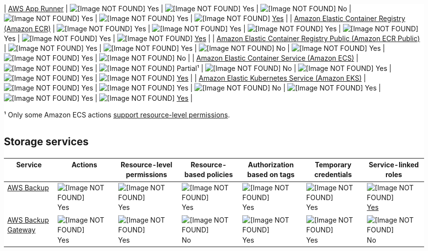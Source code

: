 |  [AWS App Runner](https://docs.aws.amazon.com/apprunner/latest/dg/what-is-apprunner.html)  | ![\[Image NOT FOUND\]](http://docs.aws.amazon.com/IAM/latest/UserGuide/images/icon-yes.png) Yes | ![\[Image NOT FOUND\]](http://docs.aws.amazon.com/IAM/latest/UserGuide/images/icon-yes.png) Yes | ![\[Image NOT FOUND\]](http://docs.aws.amazon.com/IAM/latest/UserGuide/images/icon-no.png) No | ![\[Image NOT FOUND\]](http://docs.aws.amazon.com/IAM/latest/UserGuide/images/icon-yes.png) Yes | ![\[Image NOT FOUND\]](http://docs.aws.amazon.com/IAM/latest/UserGuide/images/icon-yes.png) Yes | ![\[Image NOT FOUND\]](http://docs.aws.amazon.com/IAM/latest/UserGuide/images/icon-yes.png) [Yes](https://docs.aws.amazon.com/apprunner/latest/dg/security-iam-slr.html) | 
|  [Amazon Elastic Container Registry \(Amazon ECR\)](https://docs.aws.amazon.com/AmazonECR/latest/userguide/ECR_IAM_policies.html)  | ![\[Image NOT FOUND\]](http://docs.aws.amazon.com/IAM/latest/UserGuide/images/icon-yes.png) Yes | ![\[Image NOT FOUND\]](http://docs.aws.amazon.com/IAM/latest/UserGuide/images/icon-yes.png) Yes | ![\[Image NOT FOUND\]](http://docs.aws.amazon.com/IAM/latest/UserGuide/images/icon-yes.png) Yes | ![\[Image NOT FOUND\]](http://docs.aws.amazon.com/IAM/latest/UserGuide/images/icon-yes.png) Yes | ![\[Image NOT FOUND\]](http://docs.aws.amazon.com/IAM/latest/UserGuide/images/icon-yes.png) Yes | ![\[Image NOT FOUND\]](http://docs.aws.amazon.com/IAM/latest/UserGuide/images/icon-yes.png) [Yes](https://docs.aws.amazon.com/AmazonECR/latest/userguide/using-service-linked-roles.html) | 
|  [Amazon Elastic Container Registry Public \(Amazon ECR Public\)](https://docs.aws.amazon.com/AmazonECR/latest/userguide/ECR_IAM_policies.html)  | ![\[Image NOT FOUND\]](http://docs.aws.amazon.com/IAM/latest/UserGuide/images/icon-yes.png) Yes | ![\[Image NOT FOUND\]](http://docs.aws.amazon.com/IAM/latest/UserGuide/images/icon-yes.png) Yes | ![\[Image NOT FOUND\]](http://docs.aws.amazon.com/IAM/latest/UserGuide/images/icon-no.png) No | ![\[Image NOT FOUND\]](http://docs.aws.amazon.com/IAM/latest/UserGuide/images/icon-yes.png) Yes | ![\[Image NOT FOUND\]](http://docs.aws.amazon.com/IAM/latest/UserGuide/images/icon-yes.png) Yes | ![\[Image NOT FOUND\]](http://docs.aws.amazon.com/IAM/latest/UserGuide/images/icon-no.png) No | 
|  [Amazon Elastic Container Service \(Amazon ECS\)](https://docs.aws.amazon.com/AmazonECS/latest/developerguide/IAM_policies.html)  | ![\[Image NOT FOUND\]](http://docs.aws.amazon.com/IAM/latest/UserGuide/images/icon-yes.png) Yes | ![\[Image NOT FOUND\]](http://docs.aws.amazon.com/IAM/latest/UserGuide/images/icon-maybe.png) Partial¹ | ![\[Image NOT FOUND\]](http://docs.aws.amazon.com/IAM/latest/UserGuide/images/icon-no.png) No | ![\[Image NOT FOUND\]](http://docs.aws.amazon.com/IAM/latest/UserGuide/images/icon-yes.png) Yes | ![\[Image NOT FOUND\]](http://docs.aws.amazon.com/IAM/latest/UserGuide/images/icon-yes.png) Yes | ![\[Image NOT FOUND\]](http://docs.aws.amazon.com/IAM/latest/UserGuide/images/icon-yes.png) [Yes](https://docs.aws.amazon.com/AmazonECS/latest/developerguide/using-service-linked-roles.html) | 
|  [Amazon Elastic Kubernetes Service \(Amazon EKS\)](https://docs.aws.amazon.com/eks/latest/userguide/IAM_policies.html)  | ![\[Image NOT FOUND\]](http://docs.aws.amazon.com/IAM/latest/UserGuide/images/icon-yes.png) Yes | ![\[Image NOT FOUND\]](http://docs.aws.amazon.com/IAM/latest/UserGuide/images/icon-yes.png) Yes | ![\[Image NOT FOUND\]](http://docs.aws.amazon.com/IAM/latest/UserGuide/images/icon-no.png) No | ![\[Image NOT FOUND\]](http://docs.aws.amazon.com/IAM/latest/UserGuide/images/icon-yes.png) Yes | ![\[Image NOT FOUND\]](http://docs.aws.amazon.com/IAM/latest/UserGuide/images/icon-yes.png) Yes | ![\[Image NOT FOUND\]](http://docs.aws.amazon.com/IAM/latest/UserGuide/images/icon-yes.png) [Yes](https://docs.aws.amazon.com/eks/latest/userguide/using-service-linked-roles.html) | 

¹ Only some Amazon ECS actions [support resource\-level permissions](https://docs.aws.amazon.com/AmazonECS/latest/developerguide/security_iam_service-with-iam.html#ecs-supported-iam-actions-resources)\.

## Storage services<a name="storage_svcs"></a>


|  **Service**  |  **Actions**  |  **Resource\-level permissions**  | **Resource\-based policies** |  **Authorization based on tags**  |  **Temporary credentials**  |  **Service\-linked roles**  | 
| --- | --- | --- | --- | --- | --- | --- | 
|  [AWS Backup](https://docs.aws.amazon.com/aws-backup/latest/devguide/security-considerations.html)  | ![\[Image NOT FOUND\]](http://docs.aws.amazon.com/IAM/latest/UserGuide/images/icon-yes.png) Yes | ![\[Image NOT FOUND\]](http://docs.aws.amazon.com/IAM/latest/UserGuide/images/icon-yes.png) Yes | ![\[Image NOT FOUND\]](http://docs.aws.amazon.com/IAM/latest/UserGuide/images/icon-yes.png) Yes | ![\[Image NOT FOUND\]](http://docs.aws.amazon.com/IAM/latest/UserGuide/images/icon-yes.png) Yes | ![\[Image NOT FOUND\]](http://docs.aws.amazon.com/IAM/latest/UserGuide/images/icon-yes.png) Yes | ![\[Image NOT FOUND\]](http://docs.aws.amazon.com/IAM/latest/UserGuide/images/icon-yes.png) [Yes](https://docs.aws.amazon.com/aws-backup/latest/devguide/using-service-linked-roles.html) | 
|  [AWS Backup Gateway](https://docs.aws.amazon.com/aws-backup/latest/devguide/)  | ![\[Image NOT FOUND\]](http://docs.aws.amazon.com/IAM/latest/UserGuide/images/icon-yes.png) Yes | ![\[Image NOT FOUND\]](http://docs.aws.amazon.com/IAM/latest/UserGuide/images/icon-yes.png) Yes | ![\[Image NOT FOUND\]](http://docs.aws.amazon.com/IAM/latest/UserGuide/images/icon-no.png) No | ![\[Image NOT FOUND\]](http://docs.aws.amazon.com/IAM/latest/UserGuide/images/icon-yes.png) Yes | ![\[Image NOT FOUND\]](http://docs.aws.amazon.com/IAM/latest/UserGuide/images/icon-yes.png) Yes | ![\[Image NOT FOUND\]](http://docs.aws.amazon.com/IAM/latest/UserGuide/images/icon-no.png) No | 